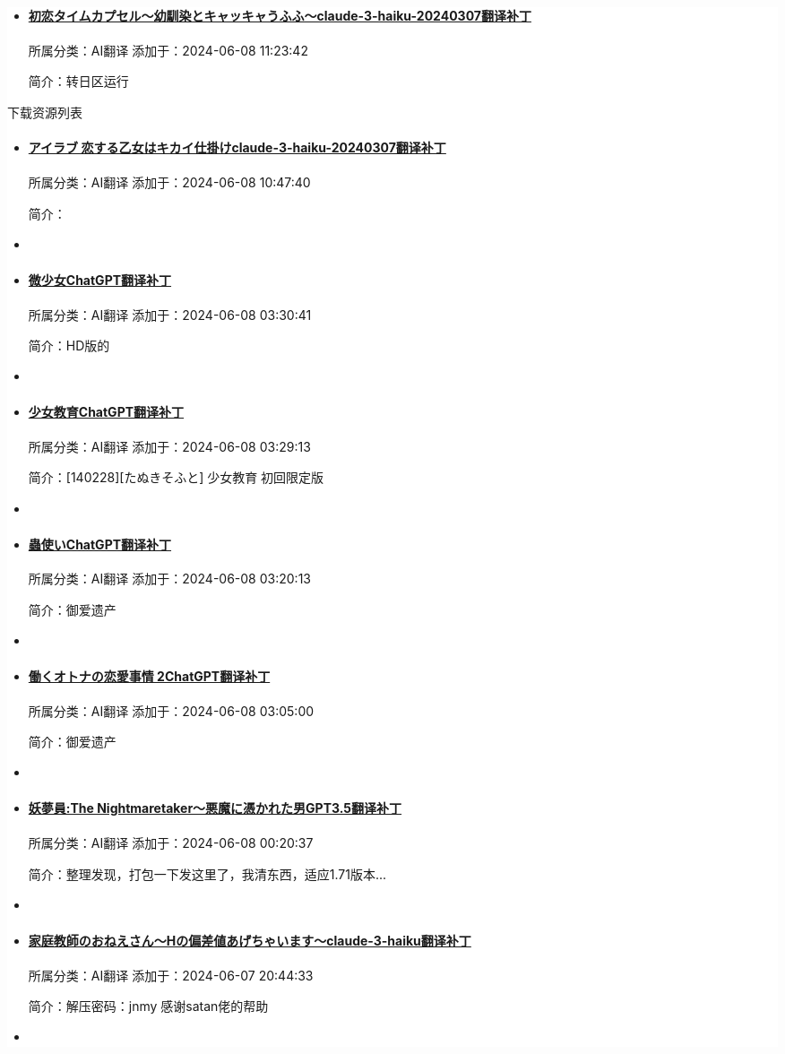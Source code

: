 - #### [初恋タイムカプセル～幼馴染とキャッキャうふふ～claude-3-haiku-20240307翻译补丁](https://2dfan.com/downloads/23368)

  所属分类：AI翻译 添加于：2024-06-08 11:23:42

  简介：转日区运行



下载资源列表

- #### [アイラブ 恋する乙女はキカイ仕掛けclaude-3-haiku-20240307翻译补丁](https://2dfan.com/downloads/23366)

  所属分类：AI翻译 添加于：2024-06-08 10:47:40

  简介：

-  

- #### [微少女ChatGPT翻译补丁](https://2dfan.com/downloads/23364)

  所属分类：AI翻译 添加于：2024-06-08 03:30:41

  简介：HD版的

-  

- #### [少女教育ChatGPT翻译补丁](https://2dfan.com/downloads/23363)

  所属分类：AI翻译 添加于：2024-06-08 03:29:13

  简介：[140228][たぬきそふと] 少女教育 初回限定版

-  

- #### [蟲使いChatGPT翻译补丁](https://2dfan.com/downloads/23362)

  所属分类：AI翻译 添加于：2024-06-08 03:20:13

  简介：御爱遗产

-  

- #### [働くオトナの恋愛事情 2ChatGPT翻译补丁](https://2dfan.com/downloads/23360)

  所属分类：AI翻译 添加于：2024-06-08 03:05:00

  简介：御爱遗产

-  

- #### [妖夢員:The Nightmaretaker～悪魔に憑かれた男GPT3.5翻译补丁](https://2dfan.com/downloads/23357)

  所属分类：AI翻译 添加于：2024-06-08 00:20:37

  简介：整理发现，打包一下发这里了，我清东西，适应1.71版本...

-  

- #### [家庭教師のおねえさん～Hの偏差値あげちゃいます～claude-3-haiku翻译补丁](https://2dfan.com/downloads/23352)

  所属分类：AI翻译 添加于：2024-06-07 20:44:33

  简介：解压密码：jnmy 感谢satan佬的帮助

-  
